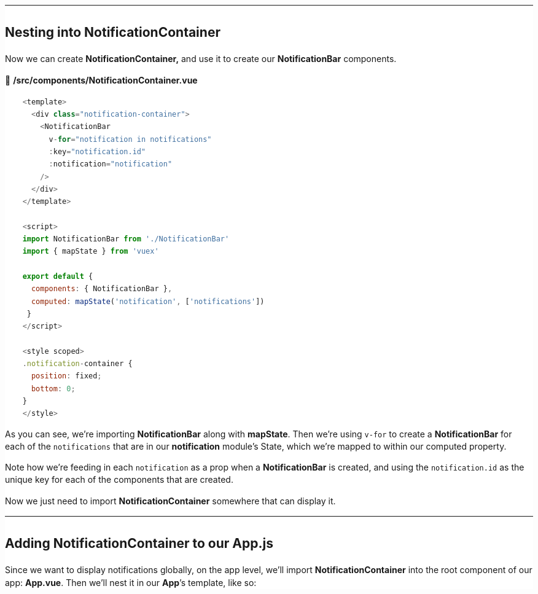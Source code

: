------

## Nesting into NotificationContainer

Now we can create **NotificationContainer,** and use it to create our **NotificationBar** components.

📃 **/src/components/NotificationContainer.vue**

```javascript
    <template>
      <div class="notification-container">
        <NotificationBar
          v-for="notification in notifications"
          :key="notification.id"
          :notification="notification"
        />
      </div>
    </template>
    
    <script>
    import NotificationBar from './NotificationBar'
    import { mapState } from 'vuex'
    
    export default {
      components: { NotificationBar },
      computed: mapState('notification', ['notifications'])
     }
    </script>
    
    <style scoped>
    .notification-container {
      position: fixed;
      bottom: 0;
    }
    </style>
```

As you can see, we’re importing **NotificationBar** along with **mapState**. Then we’re using `v-for` to create a **NotificationBar** for each of the `notifications` that are in our **notification** module’s State, which we’re mapped to within our computed property.

Note how we’re feeding in each `notification` as a prop when a **NotificationBar** is created, and using the `notification.id` as the unique key for each of the components that are created.

Now we just need to import **NotificationContainer** somewhere that can display it.

------

## Adding NotificationContainer to our App.js

Since we want to display notifications globally, on the app level, we’ll import **NotificationContainer** into the root component of our app: **App.vue**. Then we’ll nest it in our **App**’s template, like so:
